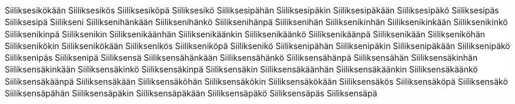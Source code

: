 Siiliksesikökään
Siiliksesikös
Siiliksesiköpä
Siiliksesikö
Siiliksesipähän
Siiliksesipäkin
Siiliksesipäkään
Siiliksesipäkö
Siiliksesipäs
Siiliksesipä
Siilikseni
Siiliksenihänkään
Siiliksenihänkö
Siiliksenihänpä
Siiliksenihän
Siiliksenikinhän
Siiliksenikinkään
Siiliksenikinkö
Siiliksenikinpä
Siiliksenikin
Siiliksenikäänhän
Siiliksenikäänkin
Siiliksenikäänkö
Siiliksenikäänpä
Siiliksenikään
Siilikseniköhän
Siiliksenikökin
Siiliksenikökään
Siiliksenikös
Siilikseniköpä
Siiliksenikö
Siiliksenipähän
Siiliksenipäkin
Siiliksenipäkään
Siiliksenipäkö
Siiliksenipäs
Siiliksenipä
Siiliksensä
Siiliksensähänkään
Siiliksensähänkö
Siiliksensähänpä
Siiliksensähän
Siiliksensäkinhän
Siiliksensäkinkään
Siiliksensäkinkö
Siiliksensäkinpä
Siiliksensäkin
Siiliksensäkäänhän
Siiliksensäkäänkin
Siiliksensäkäänkö
Siiliksensäkäänpä
Siiliksensäkään
Siiliksensäköhän
Siiliksensäkökin
Siiliksensäkökään
Siiliksensäkös
Siiliksensäköpä
Siiliksensäkö
Siiliksensäpähän
Siiliksensäpäkin
Siiliksensäpäkään
Siiliksensäpäkö
Siiliksensäpäs
Siiliksensäpä